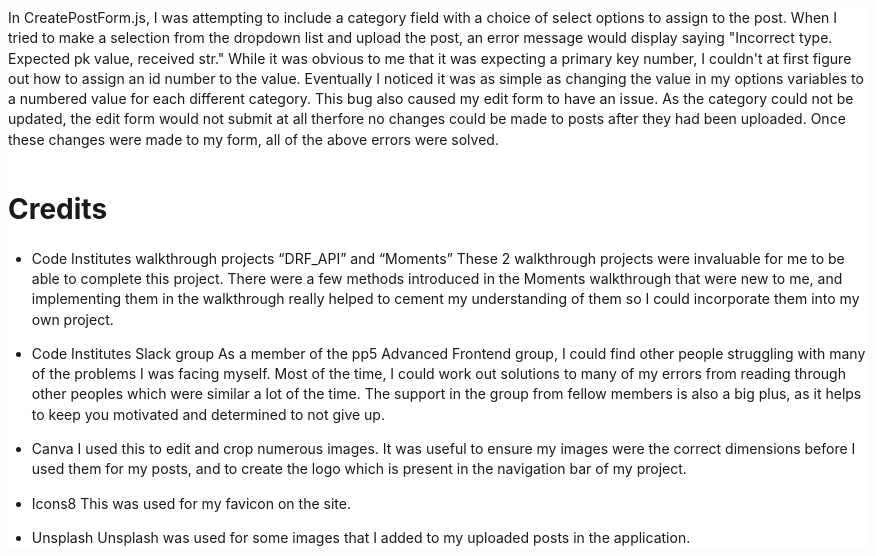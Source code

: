 In CreatePostForm.js, I was attempting to include a category field with a choice of select options to assign to the post. When I tried to make a selection from the dropdown list and upload the post, an error message would display saying "Incorrect type. Expected pk value, received str." While it was obvious to me that it was expecting a primary key number, I couldn't at first figure out how to assign an id number to the value. Eventually I noticed it was as simple as changing the value in my options variables to a numbered value for each different category. This bug also caused my edit form to have an issue. As the category could not be updated, the edit form would not submit at all therfore no changes could be made to posts after they had been uploaded. Once these changes were made to my form, all of the above errors were solved.

# Credits

- Code Institutes walkthrough projects “DRF_API” and “Moments”
  These 2 walkthrough projects were invaluable for me to be able to complete this project. There were a few methods introduced in the Moments walkthrough that were new to me, and implementing them in the walkthrough really helped to cement my understanding of them so I could incorporate them into my own project.

- Code Institutes Slack group
  As a member of the pp5 Advanced Frontend group, I could find other people struggling with many of the problems I was facing myself. Most of the time, I could work out solutions to many of my errors from reading through other peoples which were similar a lot of the time. The support in the group from fellow members is also a big plus, as it helps to keep you motivated and determined to not give up.

- Canva
  I used this to edit and crop numerous images. It was useful to ensure my images were the correct dimensions before I used them for my posts, and to create the logo which is present in the navigation bar of my project.

- Icons8
  This was used for my favicon on the site.

- Unsplash
  Unsplash was used for some images that I added to my uploaded posts in the application.
